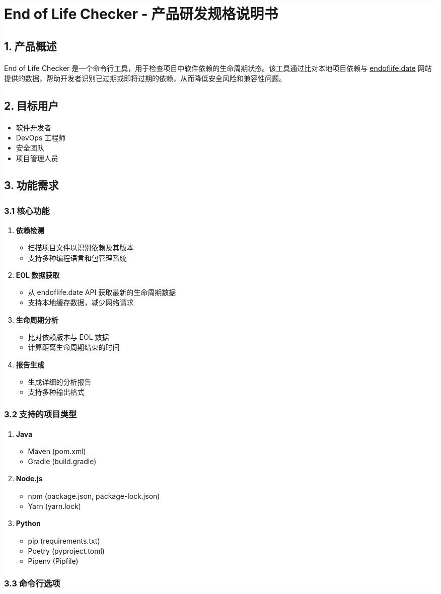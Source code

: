 # End of Life Checker - 产品研发规格说明书

## 1. 产品概述

End of Life Checker 是一个命令行工具，用于检查项目中软件依赖的生命周期状态。该工具通过比对本地项目依赖与 [endoflife.date](https://endoflife.date/) 网站提供的数据，帮助开发者识别已过期或即将过期的依赖，从而降低安全风险和兼容性问题。

## 2. 目标用户

- 软件开发者
- DevOps 工程师
- 安全团队
- 项目管理人员

## 3. 功能需求

### 3.1 核心功能

1. **依赖检测**
   - 扫描项目文件以识别依赖及其版本
   - 支持多种编程语言和包管理系统
   
2. **EOL 数据获取**
   - 从 endoflife.date API 获取最新的生命周期数据
   - 支持本地缓存数据，减少网络请求
   
3. **生命周期分析**
   - 比对依赖版本与 EOL 数据
   - 计算距离生命周期结束的时间
   
4. **报告生成**
   - 生成详细的分析报告
   - 支持多种输出格式

### 3.2 支持的项目类型

1. **Java**
   - Maven (pom.xml)
   - Gradle (build.gradle)
   
2. **Node.js**
   - npm (package.json, package-lock.json)
   - Yarn (yarn.lock)
   
3. **Python**
   - pip (requirements.txt)
   - Poetry (pyproject.toml)
   - Pipenv (Pipfile)

### 3.3 命令行选项
